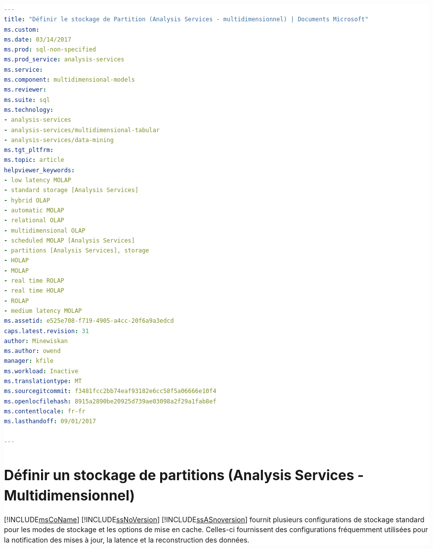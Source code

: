 ```yaml
---
title: "Définir le stockage de Partition (Analysis Services - multidimensionnel) | Documents Microsoft"
ms.custom: 
ms.date: 03/14/2017
ms.prod: sql-non-specified
ms.prod_service: analysis-services
ms.service: 
ms.component: multidimensional-models
ms.reviewer: 
ms.suite: sql
ms.technology:
- analysis-services
- analysis-services/multidimensional-tabular
- analysis-services/data-mining
ms.tgt_pltfrm: 
ms.topic: article
helpviewer_keywords:
- low latency MOLAP
- standard storage [Analysis Services]
- hybrid OLAP
- automatic MOLAP
- relational OLAP
- multidimensional OLAP
- scheduled MOLAP [Analysis Services]
- partitions [Analysis Services], storage
- HOLAP
- MOLAP
- real time ROLAP
- real time HOLAP
- ROLAP
- medium latency MOLAP
ms.assetid: e525e708-f719-4905-a4cc-20f6a9a3edcd
caps.latest.revision: 31
author: Minewiskan
ms.author: owend
manager: kfile
ms.workload: Inactive
ms.translationtype: MT
ms.sourcegitcommit: f3481fcc2bb74eaf93182e6cc58f5a06666e10f4
ms.openlocfilehash: 8915a2890be20925d739ae03098a2f29a1fab8ef
ms.contentlocale: fr-fr
ms.lasthandoff: 09/01/2017

---
```

# <a name="set-partition-storage-analysis-services---multidimensional"></a>Définir un stockage de partitions (Analysis Services - Multidimensionnel)
  [!INCLUDE[msCoName](../../includes/msconame-md.md)] [!INCLUDE[ssNoVersion](../../includes/ssnoversion-md.md)] [!INCLUDE[ssASnoversion](../../includes/ssasnoversion-md.md)] fournit plusieurs configurations de stockage standard pour les modes de stockage et les options de mise en cache. Celles-ci fournissent des configurations fréquemment utilisées pour la notification des mises à jour, la latence et la reconstruction des données.  
  
